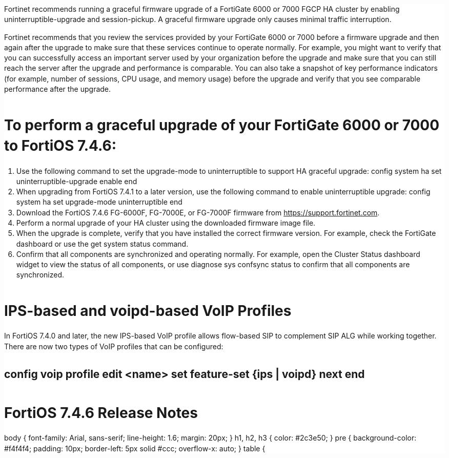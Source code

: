 Fortinet recommends running a graceful firmware upgrade of a FortiGate 6000 or 7000 FGCP HA cluster by enabling uninterruptible-upgrade and session-pickup. A graceful firmware upgrade only causes minimal traffic interruption.

Fortinet recommends that you review the services provided by your FortiGate 6000 or 7000 before a firmware upgrade and then again after the upgrade to make sure that these services continue to operate normally. For example, you might want to verify that you can successfully access an important server used by your organization before the upgrade and make sure that you can still reach the server after the upgrade and performance is comparable. You can also take a snapshot of key performance indicators (for example, number of sessions, CPU usage, and memory usage) before the upgrade and verify that you see comparable performance after the upgrade.

# To perform a graceful upgrade of your FortiGate 6000 or 7000 to FortiOS 7.4.6:

1. Use the following command to set the upgrade-mode to uninterruptible to support HA graceful upgrade:
config system ha
set uninterruptible-upgrade enable
end
2. When upgrading from FortiOS 7.4.1 to a later version, use the following command to enable uninterruptible upgrade:
config system ha
set upgrade-mode uninterruptible
end
3. Download the FortiOS 7.4.6 FG-6000F, FG-7000E, or FG-7000F firmware from https://support.fortinet.com.
4. Perform a normal upgrade of your HA cluster using the downloaded firmware image file.
5. When the upgrade is complete, verify that you have installed the correct firmware version. For example, check the FortiGate dashboard or use the get system status command.
6. Confirm that all components are synchronized and operating normally. For example, open the Cluster Status dashboard widget to view the status of all components, or use diagnose sys confsync status to confirm that all components are synchronized.

# IPS-based and voipd-based VoIP Profiles

In FortiOS 7.4.0 and later, the new IPS-based VoIP profile allows flow-based SIP to complement SIP ALG while working together. There are now two types of VoIP profiles that can be configured:

config voip profile
edit &lt;name&gt;
set feature-set {ips | voipd}
next
end
---
# FortiOS 7.4.6 Release Notes

body {
font-family: Arial, sans-serif;
line-height: 1.6;
margin: 20px;
}
h1, h2, h3 {
color: #2c3e50;
}
pre {
background-color: #f4f4f4;
padding: 10px;
border-left: 5px solid #ccc;
overflow-x: auto;
}
table {